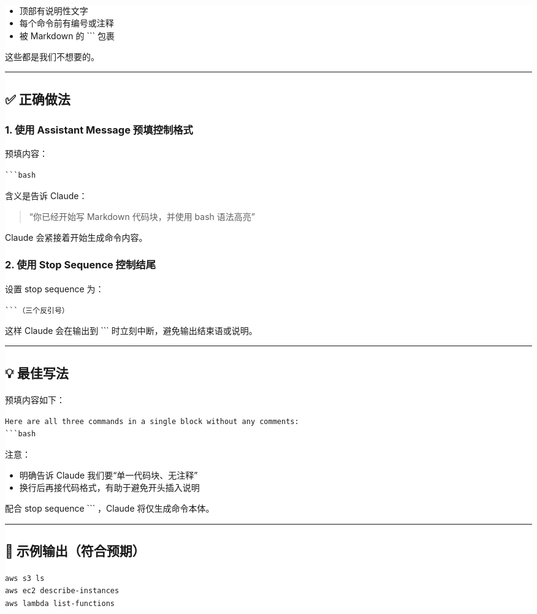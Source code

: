 - 顶部有说明性文字
- 每个命令前有编号或注释
- 被 Markdown 的 ``` 包裹

这些都是我们不想要的。

---

## ✅ 正确做法

### 1. 使用 Assistant Message 预填控制格式

预填内容：

```
```bash
```

含义是告诉 Claude：
> “你已经开始写 Markdown 代码块，并使用 bash 语法高亮”

Claude 会紧接着开始生成命令内容。

### 2. 使用 Stop Sequence 控制结尾

设置 stop sequence 为：

```
```（三个反引号）
```

这样 Claude 会在输出到 ``` 时立刻中断，避免输出结束语或说明。

---

## 💡 最佳写法

预填内容如下：

```
Here are all three commands in a single block without any comments:
```bash
```

注意：

- 明确告诉 Claude 我们要“单一代码块、无注释”
- 换行后再接代码格式，有助于避免开头插入说明

配合 stop sequence ``` ，Claude 将仅生成命令本体。

---

## 🧾 示例输出（符合预期）

```bash
aws s3 ls
aws ec2 describe-instances
aws lambda list-functions
```
